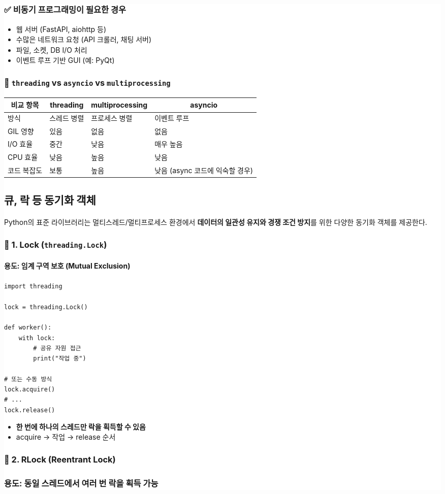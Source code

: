 ### ✅ 비동기 프로그래밍이 필요한 경우

- 웹 서버 (FastAPI, aiohttp 등)
- 수많은 네트워크 요청 (API 크롤러, 채팅 서버)
- 파일, 소켓, DB I/O 처리
- 이벤트 루프 기반 GUI (예: PyQt)

### 🔄 `threading` vs `asyncio` vs `multiprocessing`

| 비교 항목   | threading   | multiprocessing | asyncio                         |
| ----------- | ----------- | --------------- | ------------------------------- |
| 방식        | 스레드 병렬 | 프로세스 병렬   | 이벤트 루프                     |
| GIL 영향    | 있음        | 없음            | 없음                            |
| I/O 효율    | 중간        | 낮음            | 매우 높음                       |
| CPU 효율    | 낮음        | 높음            | 낮음                            |
| 코드 복잡도 | 보통        | 높음            | 낮음 (async 코드에 익숙할 경우) |

## 큐, 락 등 동기화 객체

Python의 표준 라이브러리는 멀티스레드/멀티프로세스 환경에서 **데이터의 일관성 유지와 경쟁 조건 방지**를 위한 다양한 동기화 객체를 제공한다.

### 🧱 1. Lock (`threading.Lock`)

#### 용도: **임계 구역 보호 (Mutual Exclusion)**

```
import threading

lock = threading.Lock()

def worker():
    with lock:
        # 공유 자원 접근
        print("작업 중")

# 또는 수동 방식
lock.acquire()
# ...
lock.release()
```

- **한 번에 하나의 스레드만 락을 획득할 수 있음**
- acquire → 작업 → release 순서

### 🔁 2. RLock (Reentrant Lock)

### 용도: **동일 스레드에서 여러 번 락을 획득 가능**
